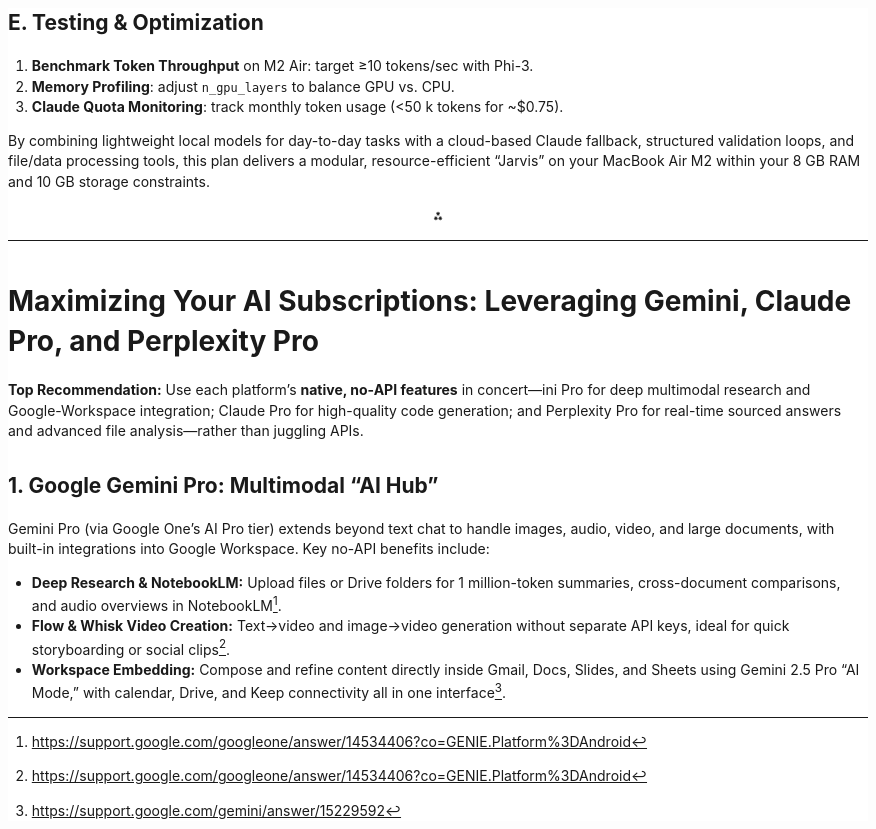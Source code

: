 ## E. Testing \& Optimization

1. **Benchmark Token Throughput** on M2 Air: target ≥10 tokens/sec with Phi-3.
2. **Memory Profiling**: adjust `n_gpu_layers` to balance GPU vs. CPU.
3. **Claude Quota Monitoring**: track monthly token usage (<50 k tokens for ~\$0.75).

By combining lightweight local models for day-to-day tasks with a cloud-based Claude fallback, structured validation loops, and file/data processing tools, this plan delivers a modular, resource-efficient “Jarvis” on your MacBook Air M2 within your 8 GB RAM and 10 GB storage constraints.

<div style="text-align: center">⁂</div>

[^6_1]: https://dataloop.ai/library/model/bartowski_phi-3-mini-4k-instruct-v03-gguf/

[^6_2]: https://dataloop.ai/library/model/bartowski_general-stories-mistral-7b-gguf/

[^6_3]: https://www.promptlayer.com/models/gemma-2b-it-gguf

[^6_4]: https://huggingface.co/microsoft/Phi-3-mini-4k-instruct-gguf

[^6_5]: https://dataloop.ai/library/model/maziyarpanahi_mistral-7b-instruct-khanacademy-v02-gguf/

[^6_6]: https://dataloop.ai/library/model/richarderkhov_unsloth_-_gemma-2-2b-gguf/

[^6_7]: https://llm.extractum.io/model/Jaward%2Fphi-3-mini-4k-instruct.Q4_0.gguf,5GGMQrO0Ue9x1hg9xhMcVx

[^6_8]: https://www.datacamp.com/tutorial/mistral-7b-tutorial

[^6_9]: https://ollama.com/library/gemma2

[^6_10]: https://dataloop.ai/library/model/microsoft_phi-3-mini-4k-instruct-gguf/

[^6_11]: https://github.com/nomic-ai/gpt4all/issues/1755

[^6_12]: https://huggingface.co/mlabonne/gemma-2b-GGUF

[^6_13]: https://ollama.com/library/phi3:3.8b-mini-4k-instruct-q4_K_M

[^6_14]: https://www.reddit.com/r/LocalLLaMA/comments/19eplua/test_results_recommended_gguf_models_type_size/

[^6_15]: https://www.datacamp.com/tutorial/fine-tuning-gemma-2

[^6_16]: https://www.reddit.com/r/LocalLLaMA/comments/1cbt78y/how_good_is_phi3mini_for_everyone/

[^6_17]: https://huggingface.co/TheBloke/Mistral-7B-Instruct-v0.2-GGUF

[^6_18]: https://huggingface.co/google/gemma-2b-GGUF

[^6_19]: https://techcommunity.microsoft.com/blog/azuredevcommunityblog/getting-started---generative-ai-with-phi-3-mini-a-guide-to-inference-and-deploym/4121315

[^6_20]: https://huggingface.co/TheBloke/Mistral-7B-v0.1-GGUF/blob/main/mistral-7b-v0.1.Q4_0.gguf

[^6_21]: https://www.reddit.com/r/LocalLLaMA/comments/1j5oj67/which_model_for_mac_m2_8gb_ram/

[^6_22]: https://huggingface.co/docs/diffusers/en/optimization/mps

[^6_23]: https://www.youtube.com/watch?v=DMRK9rF2ee8

[^6_24]: https://stencel.io/posts/apple-silicon-limitations-with-usage-on-local-llm .html

[^6_25]: https://ominousindustries.com/blogs/ominous-industries/apple-silicon-speed-test-localllm-on-m1-vs-m2-vs-m2-pro-vs-m3

[^6_26]: https://arxiv.org/pdf/2501.14925.pdf

[^6_27]: https://techenclave.com/t/mac-studio-m1-max-vs-m2-max-vs-m4-max-best-option-for-local-llm-ai-in-2025/389115

[^6_28]: https://github.com/oobabooga/text-generation-webui/issues/2736

[^6_29]: https://www.linkedin.com/pulse/benchmarking-local-ollama-llms-apple-m4-pro-vs-rtx-3060-dmitry-markov-6vlce

[^6_30]: https://www.reddit.com/r/LocalLLaMA/comments/1ad8fsl/whats_the_deal_with_macbook_obsession_and_lllms/

[^6_31]: https://johnwlittle.com/ollama-on-mac-silicon-local-ai-for-m-series-macs/

[^6_32]: https://chariotsolutions.com/blog/post/apple-silicon-gpus-docker-and-ollama-pick-two/

[^6_33]: https://www.youtube.com/watch?v=af3D5WS0SGc

[^6_34]: https://blog.gopenai.com/accelerating-llm-inference-with-olama-a-gpu-enabled-approach-bc1cc27dd246

[^6_35]: https://www.jeremymorgan.com/blog/generative-ai/how-to-llm-local-mac-m1/

[^6_36]: https://apxml.com/posts/best-local-llm-apple-silicon-mac


---

# Maximizing Your AI Subscriptions: Leveraging Gemini, Claude Pro, and Perplexity Pro

**Top Recommendation:** Use each platform’s **native, no-API features** in concert—ini Pro for deep multimodal research and Google-Workspace integration; Claude Pro for high-quality code generation; and Perplexity Pro for real-time sourced answers and advanced file analysis—rather than juggling APIs.

## 1. Google Gemini Pro: Multimodal “AI Hub”

Gemini Pro (via Google One’s AI Pro tier) extends beyond text chat to handle images, audio, video, and large documents, with built-in integrations into Google Workspace. Key no-API benefits include:

- **Deep Research \& NotebookLM:** Upload files or Drive folders for 1 million-token summaries, cross-document comparisons, and audio overviews in NotebookLM[^7_1].
- **Flow \& Whisk Video Creation:** Text→video and image→video generation without separate API keys, ideal for quick storyboarding or social clips[^7_1].
- **Workspace Embedding:** Compose and refine content directly inside Gmail, Docs, Slides, and Sheets using Gemini 2.5 Pro “AI Mode,” with calendar, Drive, and Keep connectivity all in one interface[^7_2].


[^5_1]: https://platform.openai.com/docs/assistants/tools/code-interpreter
[^5_2]: https://wordvice.ai/tools/grammar-checker
[^5_3]: https://scispace.com/resources/ai-for-thesis-writing/
[^5_4]: https://www.yomu.ai/blog/thesis-writer-ai
[^5_5]: https://www.reddit.com/r/ChatGPT/comments/12qskoy/generate_a_binary_file/
[^5_6]: https://quillbot.com/grammar-check
[^5_7]: https://stackoverflow.com/questions/77469097/how-can-i-process-a-pdf-using-openais-apis-gpts
[^5_8]: https://www.aje.com/grammar-check/
[^5_9]: https://jenni.ai/thesis-writing-assistant
[^5_10]: https://n8n.io/integrations/read-binary-file/
[^5_11]: https://www.scribbr.com/grammar-checker/
[^5_12]: https://paperpal.com/paperpal-for-students
[^5_13]: https://community.n8n.io/t/can-ai-agents-work-with-files/48639
[^5_14]: https://paperpal.com/paperpal-for-researchers
[^5_15]: https://thesisai.io
[^5_16]: https://www.elastic.co/docs/solutions/observability/observability-ai-assistant
[^5_17]: https://www.litmaps.com/learn/best-ai-research-tools
[^5_18]: https://bit.ai/templates/thesis-template
[^5_19]: https://technofile.substack.com/p/full-article-how-to-use-the-powerful
[^5_20]: https://paperpal.com
[^5_21]: https://localai.io
[^5_22]: https://www.datacamp.com/tutorial/local-ai
[^5_23]: https://www.reddit.com/r/selfhosted/comments/15hk9d2/is_there_a_list_of_all_usable_ai_models_that_can/
[^5_24]: https://community.n8n.io/t/share-binary-file-between-ai-agent-and-tool-call-another-workflow/71551
[^5_25]: https://github.com/jim-schwoebel/awesome_ai_agents
[^5_26]: https://www.youtube.com/watch?v=Ow1iNlX31Dk
[^5_27]: https://learn.microsoft.com/en-us/azure/ai-foundry/how-to/develop/run-scans-ai-red-teaming-agent
[^7_1]: https://support.google.com/googleone/answer/14534406?co=GENIE.Platform%3DAndroid
[^7_2]: https://support.google.com/gemini/answer/15229592
[^7_3]: https://www.perplexity.ai/help-center/en/articles/10352901-what-is-perplexity-pro
[^7_4]: https://www.perplexity.ai/help-center/en/articles/11321927-perplexity-pro-perks
[^7_5]: https://amityonline.com/blog/top-features-of-google-gemini-pro
[^7_6]: https://cloud.google.com/application-integration/docs/build-integrations-gemini
[^7_7]: https://brytesoft.com/blog/7-powerful-perplexity-ai-pro-use-cases.html
[^7_8]: https://cloud.google.com/ai/gemini
[^7_9]: https://www.instituteofaistudies.com/insights/perplexity-ai-free-vs-pro
[^7_10]: https://blog.google/products/gemini/google-gemini-update-may-2024/
[^7_11]: https://one.google.com/about/google-ai-plans/
[^7_12]: https://workspace.google.com/intl/en_in/solutions/ai/
[^7_13]: https://www.reddit.com/r/perplexity_ai/comments/1ddd676/perplexity_pro_what_are_some_use_cases_vs_using/
[^7_14]: https://gemini.google/subscriptions/
[^7_15]: https://ai.google.dev
[^7_16]: https://www.techtarget.com/whatis/feature/Google-Gemini-25-Pro-explained-Everything-you-need-to-know
[^7_17]: https://ai.google.dev/gemini-api/docs
[^7_18]: https://www.perplexity.ai/help-center/en/
[^7_19]: https://ai.google.dev/gemini-api/docs/models
[^7_20]: https://developers.google.com/learn/pathways/solution-ai-gemini-getting-started-web